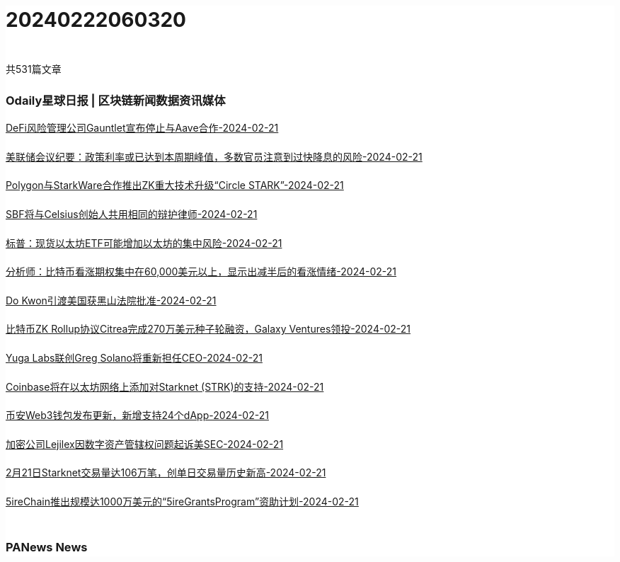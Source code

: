 <h1>20240222060320</h1><br/>共531篇文章


###  Odaily星球日报 | 区块链新闻数据资讯媒体

<a target=_blank rel=nofollow href="https://www.odaily.news/newsflash/355374" >DeFi风险管理公司Gauntlet宣布停止与Aave合作-2024-02-21</a><br/><br/><a target=_blank rel=nofollow href="https://www.odaily.news/newsflash/355373" >美联储会议纪要：政策利率或已达到本周期峰值，多数官员注意到过快降息的风险-2024-02-21</a><br/><br/><a target=_blank rel=nofollow href="https://www.odaily.news/newsflash/355372" >Polygon与StarkWare合作推出ZK重大技术升级“Circle STARK”-2024-02-21</a><br/><br/><a target=_blank rel=nofollow href="https://www.odaily.news/newsflash/355371" >SBF将与Celsius创始人共用相同的辩护律师-2024-02-21</a><br/><br/><a target=_blank rel=nofollow href="https://www.odaily.news/newsflash/355370" >标普：现货以太坊ETF可能增加以太坊的集中风险-2024-02-21</a><br/><br/><a target=_blank rel=nofollow href="https://www.odaily.news/newsflash/355369" >分析师：比特币看涨期权集中在60,000美元以上，显示出减半后的看涨情绪-2024-02-21</a><br/><br/><a target=_blank rel=nofollow href="https://www.odaily.news/newsflash/355368" >Do Kwon引渡美国获黑山法院批准-2024-02-21</a><br/><br/><a target=_blank rel=nofollow href="https://www.odaily.news/newsflash/355367" >比特币ZK Rollup协议Citrea完成270万美元种子轮融资，Galaxy Ventures领投-2024-02-21</a><br/><br/><a target=_blank rel=nofollow href="https://www.odaily.news/newsflash/355366" >Yuga Labs联创Greg Solano将重新担任CEO-2024-02-21</a><br/><br/><a target=_blank rel=nofollow href="https://www.odaily.news/newsflash/355365" >Coinbase将在以太坊网络上添加对Starknet (STRK)的支持-2024-02-21</a><br/><br/><a target=_blank rel=nofollow href="https://www.odaily.news/newsflash/355364" >币安Web3钱包发布更新，新增支持24个dApp-2024-02-21</a><br/><br/><a target=_blank rel=nofollow href="https://www.odaily.news/newsflash/355363" >加密公司Lejilex因数字资产管辖权问题起诉美SEC-2024-02-21</a><br/><br/><a target=_blank rel=nofollow href="https://www.odaily.news/newsflash/355362" >2月21日Starknet交易量达106万笔，创单日交易量历史新高-2024-02-21</a><br/><br/><a target=_blank rel=nofollow href="https://www.odaily.news/newsflash/355361" >5ireChain推出规模达1000万美元的“5ireGrantsProgram”资助计划-2024-02-21</a><br/><br/>





###  PANews News
